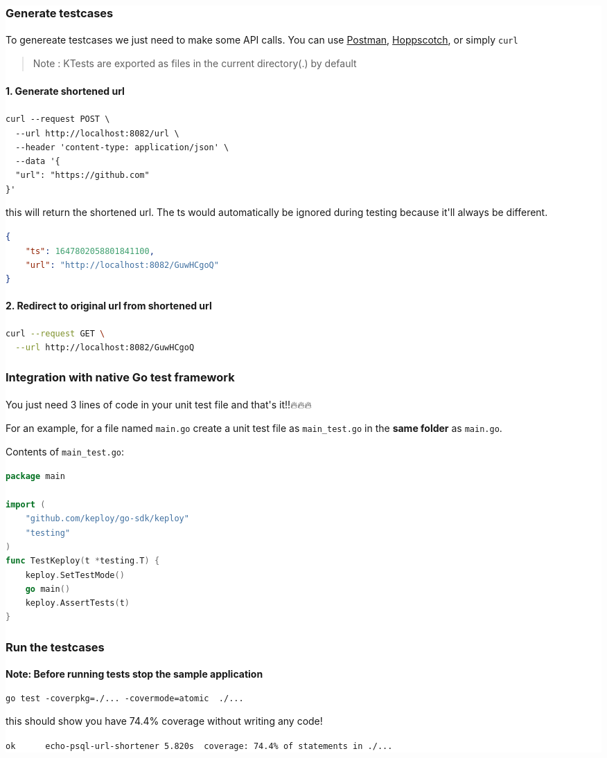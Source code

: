 ### Generate testcases
To genereate testcases we just need to make some API calls. You can use [Postman](https://www.postman.com/), [Hoppscotch](https://hoppscotch.io/), or simply `curl`

> Note : KTests are exported as files in the current directory(.) by default

#### 1. Generate shortened url
```shell
curl --request POST \
  --url http://localhost:8082/url \
  --header 'content-type: application/json' \
  --data '{
  "url": "https://github.com"
}'
```
this will return the shortened url. The ts would automatically be ignored during testing because it'll always be different.
```json
{
	"ts": 1647802058801841100,
	"url": "http://localhost:8082/GuwHCgoQ"
}
```
#### 2. Redirect to original url from shortened url
```bash
curl --request GET \
  --url http://localhost:8082/GuwHCgoQ
```

### Integration with native Go test framework
You just need 3 lines of code in your unit test file and that's it!!🔥🔥🔥

For an example, for a file named `main.go` create a unit test file as `main_test.go` in the **same folder** as `main.go`.

Contents of `main_test.go`:
```go
package main

import (
	"github.com/keploy/go-sdk/keploy"
	"testing"
)
func TestKeploy(t *testing.T) {
	keploy.SetTestMode()
	go main()
	keploy.AssertTests(t)
}
```

### Run the testcases
**Note: Before running tests stop the sample application**
```shell
go test -coverpkg=./... -covermode=atomic  ./...
```
this should show you have 74.4% coverage without writing any code!
```shell
ok      echo-psql-url-shortener 5.820s  coverage: 74.4% of statements in ./...
```
